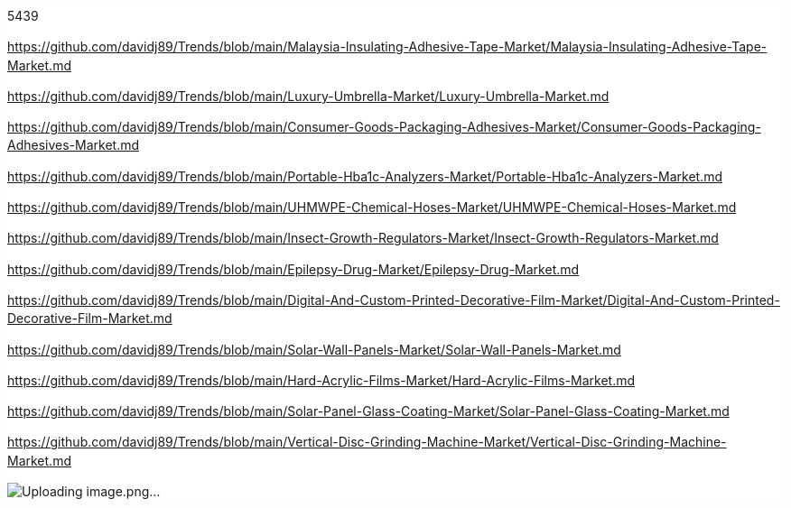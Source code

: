 5439</p><p><a href="https://github.com/davidj89/Trends/blob/main/Malaysia-Insulating-Adhesive-Tape-Market/Malaysia-Insulating-Adhesive-Tape-Market.md">https://github.com/davidj89/Trends/blob/main/Malaysia-Insulating-Adhesive-Tape-Market/Malaysia-Insulating-Adhesive-Tape-Market.md</a></p><p><a href="https://github.com/davidj89/Trends/blob/main/Luxury-Umbrella-Market/Luxury-Umbrella-Market.md">https://github.com/davidj89/Trends/blob/main/Luxury-Umbrella-Market/Luxury-Umbrella-Market.md</a></p><p><a href="https://github.com/davidj89/Trends/blob/main/Consumer-Goods-Packaging-Adhesives-Market/Consumer-Goods-Packaging-Adhesives-Market.md">https://github.com/davidj89/Trends/blob/main/Consumer-Goods-Packaging-Adhesives-Market/Consumer-Goods-Packaging-Adhesives-Market.md</a></p><p><a href="https://github.com/davidj89/Trends/blob/main/Portable-Hba1c-Analyzers-Market/Portable-Hba1c-Analyzers-Market.md">https://github.com/davidj89/Trends/blob/main/Portable-Hba1c-Analyzers-Market/Portable-Hba1c-Analyzers-Market.md</a></p><p><a href="https://github.com/davidj89/Trends/blob/main/UHMWPE-Chemical-Hoses-Market/UHMWPE-Chemical-Hoses-Market.md">https://github.com/davidj89/Trends/blob/main/UHMWPE-Chemical-Hoses-Market/UHMWPE-Chemical-Hoses-Market.md</a></p><p><a href="https://github.com/davidj89/Trends/blob/main/Insect-Growth-Regulators-Market/Insect-Growth-Regulators-Market.md">https://github.com/davidj89/Trends/blob/main/Insect-Growth-Regulators-Market/Insect-Growth-Regulators-Market.md</a></p><p><a href="https://github.com/davidj89/Trends/blob/main/Epilepsy-Drug-Market/Epilepsy-Drug-Market.md">https://github.com/davidj89/Trends/blob/main/Epilepsy-Drug-Market/Epilepsy-Drug-Market.md</a></p><p><a href="https://github.com/davidj89/Trends/blob/main/Digital-And-Custom-Printed-Decorative-Film-Market/Digital-And-Custom-Printed-Decorative-Film-Market.md">https://github.com/davidj89/Trends/blob/main/Digital-And-Custom-Printed-Decorative-Film-Market/Digital-And-Custom-Printed-Decorative-Film-Market.md</a></p><p><a href="https://github.com/davidj89/Trends/blob/main/Solar-Wall-Panels-Market/Solar-Wall-Panels-Market.md">https://github.com/davidj89/Trends/blob/main/Solar-Wall-Panels-Market/Solar-Wall-Panels-Market.md</a></p><p><a href="https://github.com/davidj89/Trends/blob/main/Hard-Acrylic-Films-Market/Hard-Acrylic-Films-Market.md">https://github.com/davidj89/Trends/blob/main/Hard-Acrylic-Films-Market/Hard-Acrylic-Films-Market.md</a></p><p><a href="https://github.com/davidj89/Trends/blob/main/Solar-Panel-Glass-Coating-Market/Solar-Panel-Glass-Coating-Market.md">https://github.com/davidj89/Trends/blob/main/Solar-Panel-Glass-Coating-Market/Solar-Panel-Glass-Coating-Market.md</a></p><p><a href="https://github.com/davidj89/Trends/blob/main/Vertical-Disc-Grinding-Machine-Market/Vertical-Disc-Grinding-Machine-Market.md">https://github.com/davidj89/Trends/blob/main/Vertical-Disc-Grinding-Machine-Market/Vertical-Disc-Grinding-Machine-Market.md</a></p>
![Uploading image.png…]()
